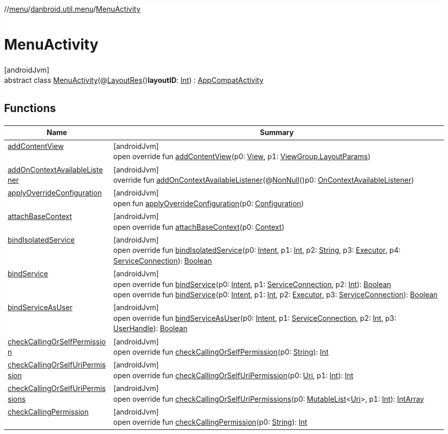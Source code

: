 //[menu](../../../index.md)/[danbroid.util.menu](../index.md)/[MenuActivity](index.md)

# MenuActivity

[androidJvm]\
abstract class [MenuActivity](index.md)(@[LayoutRes](https://developer.android.com/reference/kotlin/androidx/annotation/LayoutRes.html)()**layoutID**: [Int](https://kotlinlang.org/api/latest/jvm/stdlib/kotlin/-int/index.html)) : [AppCompatActivity](https://developer.android.com/reference/kotlin/androidx/appcompat/app/AppCompatActivity.html)

## Functions

| Name | Summary |
|---|---|
| [addContentView](index.md#-652519453%2FFunctions%2F1173194265) | [androidJvm]<br>open override fun [addContentView](index.md#-652519453%2FFunctions%2F1173194265)(p0: [View](https://developer.android.com/reference/kotlin/android/view/View.html), p1: [ViewGroup.LayoutParams](https://developer.android.com/reference/kotlin/android/view/ViewGroup.LayoutParams.html)) |
| [addOnContextAvailableListener](index.md#1898328035%2FFunctions%2F1173194265) | [androidJvm]<br>override fun [addOnContextAvailableListener](index.md#1898328035%2FFunctions%2F1173194265)(@[NonNull](https://developer.android.com/reference/kotlin/androidx/annotation/NonNull.html)()p0: [OnContextAvailableListener](https://developer.android.com/reference/kotlin/androidx/activity/contextaware/OnContextAvailableListener.html)) |
| [applyOverrideConfiguration](index.md#1950433422%2FFunctions%2F1173194265) | [androidJvm]<br>open fun [applyOverrideConfiguration](index.md#1950433422%2FFunctions%2F1173194265)(p0: [Configuration](https://developer.android.com/reference/kotlin/android/content/res/Configuration.html)) |
| [attachBaseContext](index.md#-149173880%2FFunctions%2F1173194265) | [androidJvm]<br>open override fun [attachBaseContext](index.md#-149173880%2FFunctions%2F1173194265)(p0: [Context](https://developer.android.com/reference/kotlin/android/content/Context.html)) |
| [bindIsolatedService](index.md#-936523269%2FFunctions%2F1173194265) | [androidJvm]<br>open override fun [bindIsolatedService](index.md#-936523269%2FFunctions%2F1173194265)(p0: [Intent](https://developer.android.com/reference/kotlin/android/content/Intent.html), p1: [Int](https://kotlinlang.org/api/latest/jvm/stdlib/kotlin/-int/index.html), p2: [String](https://kotlinlang.org/api/latest/jvm/stdlib/kotlin/-string/index.html), p3: [Executor](https://developer.android.com/reference/kotlin/java/util/concurrent/Executor.html), p4: [ServiceConnection](https://developer.android.com/reference/kotlin/android/content/ServiceConnection.html)): [Boolean](https://kotlinlang.org/api/latest/jvm/stdlib/kotlin/-boolean/index.html) |
| [bindService](index.md#2022335150%2FFunctions%2F1173194265) | [androidJvm]<br>open override fun [bindService](index.md#2022335150%2FFunctions%2F1173194265)(p0: [Intent](https://developer.android.com/reference/kotlin/android/content/Intent.html), p1: [ServiceConnection](https://developer.android.com/reference/kotlin/android/content/ServiceConnection.html), p2: [Int](https://kotlinlang.org/api/latest/jvm/stdlib/kotlin/-int/index.html)): [Boolean](https://kotlinlang.org/api/latest/jvm/stdlib/kotlin/-boolean/index.html)<br>open override fun [bindService](index.md#-764880913%2FFunctions%2F1173194265)(p0: [Intent](https://developer.android.com/reference/kotlin/android/content/Intent.html), p1: [Int](https://kotlinlang.org/api/latest/jvm/stdlib/kotlin/-int/index.html), p2: [Executor](https://developer.android.com/reference/kotlin/java/util/concurrent/Executor.html), p3: [ServiceConnection](https://developer.android.com/reference/kotlin/android/content/ServiceConnection.html)): [Boolean](https://kotlinlang.org/api/latest/jvm/stdlib/kotlin/-boolean/index.html) |
| [bindServiceAsUser](index.md#-365950384%2FFunctions%2F1173194265) | [androidJvm]<br>open override fun [bindServiceAsUser](index.md#-365950384%2FFunctions%2F1173194265)(p0: [Intent](https://developer.android.com/reference/kotlin/android/content/Intent.html), p1: [ServiceConnection](https://developer.android.com/reference/kotlin/android/content/ServiceConnection.html), p2: [Int](https://kotlinlang.org/api/latest/jvm/stdlib/kotlin/-int/index.html), p3: [UserHandle](https://developer.android.com/reference/kotlin/android/os/UserHandle.html)): [Boolean](https://kotlinlang.org/api/latest/jvm/stdlib/kotlin/-boolean/index.html) |
| [checkCallingOrSelfPermission](index.md#-315710025%2FFunctions%2F1173194265) | [androidJvm]<br>open override fun [checkCallingOrSelfPermission](index.md#-315710025%2FFunctions%2F1173194265)(p0: [String](https://kotlinlang.org/api/latest/jvm/stdlib/kotlin/-string/index.html)): [Int](https://kotlinlang.org/api/latest/jvm/stdlib/kotlin/-int/index.html) |
| [checkCallingOrSelfUriPermission](index.md#832829402%2FFunctions%2F1173194265) | [androidJvm]<br>open override fun [checkCallingOrSelfUriPermission](index.md#832829402%2FFunctions%2F1173194265)(p0: [Uri](https://developer.android.com/reference/kotlin/android/net/Uri.html), p1: [Int](https://kotlinlang.org/api/latest/jvm/stdlib/kotlin/-int/index.html)): [Int](https://kotlinlang.org/api/latest/jvm/stdlib/kotlin/-int/index.html) |
| [checkCallingOrSelfUriPermissions](index.md#-1013919811%2FFunctions%2F1173194265) | [androidJvm]<br>open override fun [checkCallingOrSelfUriPermissions](index.md#-1013919811%2FFunctions%2F1173194265)(p0: [MutableList](https://kotlinlang.org/api/latest/jvm/stdlib/kotlin.collections/-mutable-list/index.html)<[Uri](https://developer.android.com/reference/kotlin/android/net/Uri.html)>, p1: [Int](https://kotlinlang.org/api/latest/jvm/stdlib/kotlin/-int/index.html)): [IntArray](https://kotlinlang.org/api/latest/jvm/stdlib/kotlin/-int-array/index.html) |
| [checkCallingPermission](index.md#893466952%2FFunctions%2F1173194265) | [androidJvm]<br>open override fun [checkCallingPermission](index.md#893466952%2FFunctions%2F1173194265)(p0: [String](https://kotlinlang.org/api/latest/jvm/stdlib/kotlin/-string/index.html)): [Int](https://kotlinlang.org/api/latest/jvm/stdlib/kotlin/-int/index.html) |